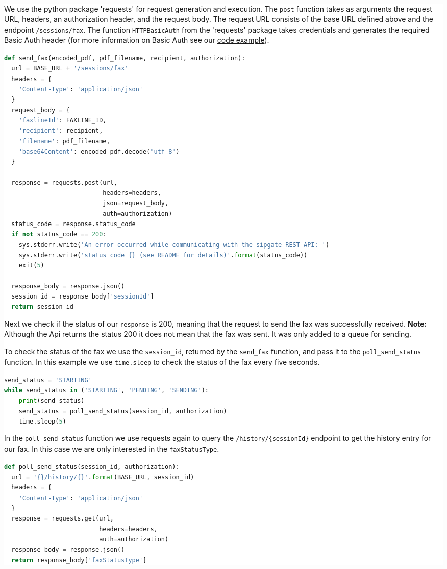 We use the python package 'requests' for request generation and execution. The `post` function takes as arguments the request URL, headers, an authorization header, and the request body. The request URL consists of the base URL defined above and the endpoint `/sessions/fax`. The function `HTTPBasicAuth` from the 'requests' package takes credentials and generates the required Basic Auth header (for more information on Basic Auth see our [code example](https://github.com/sipgate-io/sipgateio-basicauth-python)).

```python
def send_fax(encoded_pdf, pdf_filename, recipient, authorization):
  url = BASE_URL + '/sessions/fax'
  headers = {
    'Content-Type': 'application/json'
  }
  request_body = {
    'faxlineId': FAXLINE_ID,
    'recipient': recipient,
    'filename': pdf_filename,
    'base64Content': encoded_pdf.decode("utf-8")
  }

  response = requests.post(url,
                           headers=headers,
                           json=request_body,
                           auth=authorization)
  status_code = response.status_code
  if not status_code == 200:
    sys.stderr.write('An error occurred while communicating with the sipgate REST API: ')
    sys.stderr.write('status code {} (see README for details)'.format(status_code))
    exit(5)

  response_body = response.json()
  session_id = response_body['sessionId']
  return session_id
```


Next we check if the status of our `response` is 200, meaning that the request to send the fax was successfully received.
**Note:** Although the Api returns the status 200 it does not mean that the fax was sent. It was only added to a queue for sending.

To check the status of the fax we use the `session_id`, returned by the `send_fax` function, and pass it to the `poll_send_status` function. In this example we use `time.sleep` to check the status of the fax every five seconds.
```python
send_status = 'STARTING'
while send_status in ('STARTING', 'PENDING', 'SENDING'):
	print(send_status)
    send_status = poll_send_status(session_id, authorization)
    time.sleep(5)
```

In the `poll_send_status` function we use requests again to query the `/history/{sessionId}` endpoint to get the history entry for our fax. In this case we are only interested in the `faxStatusType`.
```python
def poll_send_status(session_id, authorization):
  url = '{}/history/{}'.format(BASE_URL, session_id)
  headers = {
    'Content-Type': 'application/json'
  }
  response = requests.get(url,
                          headers=headers,
                          auth=authorization)
  response_body = response.json()
  return response_body['faxStatusType']
```
